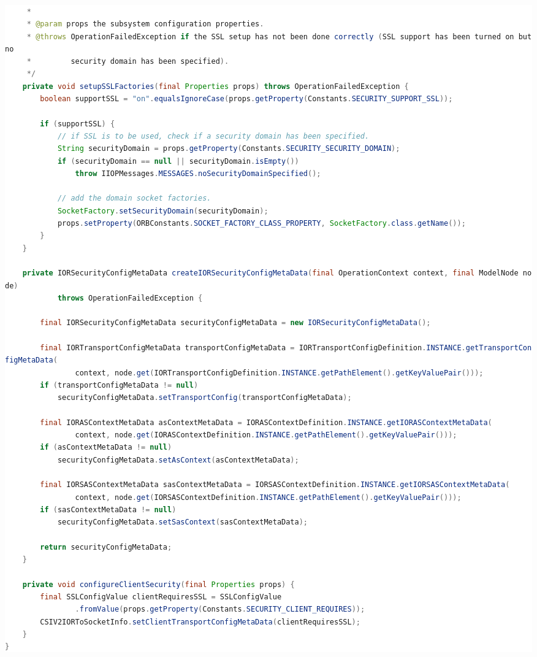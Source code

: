 ```java
     *
     * @param props the subsystem configuration properties.
     * @throws OperationFailedException if the SSL setup has not been done correctly (SSL support has been turned on but no
     *         security domain has been specified).
     */
    private void setupSSLFactories(final Properties props) throws OperationFailedException {
        boolean supportSSL = "on".equalsIgnoreCase(props.getProperty(Constants.SECURITY_SUPPORT_SSL));

        if (supportSSL) {
            // if SSL is to be used, check if a security domain has been specified.
            String securityDomain = props.getProperty(Constants.SECURITY_SECURITY_DOMAIN);
            if (securityDomain == null || securityDomain.isEmpty())
                throw IIOPMessages.MESSAGES.noSecurityDomainSpecified();

            // add the domain socket factories.
            SocketFactory.setSecurityDomain(securityDomain);
            props.setProperty(ORBConstants.SOCKET_FACTORY_CLASS_PROPERTY, SocketFactory.class.getName());
        }
    }

    private IORSecurityConfigMetaData createIORSecurityConfigMetaData(final OperationContext context, final ModelNode node)
            throws OperationFailedException {

        final IORSecurityConfigMetaData securityConfigMetaData = new IORSecurityConfigMetaData();

        final IORTransportConfigMetaData transportConfigMetaData = IORTransportConfigDefinition.INSTANCE.getTransportConfigMetaData(
                context, node.get(IORTransportConfigDefinition.INSTANCE.getPathElement().getKeyValuePair()));
        if (transportConfigMetaData != null)
            securityConfigMetaData.setTransportConfig(transportConfigMetaData);

        final IORASContextMetaData asContextMetaData = IORASContextDefinition.INSTANCE.getIORASContextMetaData(
                context, node.get(IORASContextDefinition.INSTANCE.getPathElement().getKeyValuePair()));
        if (asContextMetaData != null)
            securityConfigMetaData.setAsContext(asContextMetaData);

        final IORSASContextMetaData sasContextMetaData = IORSASContextDefinition.INSTANCE.getIORSASContextMetaData(
                context, node.get(IORSASContextDefinition.INSTANCE.getPathElement().getKeyValuePair()));
        if (sasContextMetaData != null)
            securityConfigMetaData.setSasContext(sasContextMetaData);

        return securityConfigMetaData;
    }

    private void configureClientSecurity(final Properties props) {
        final SSLConfigValue clientRequiresSSL = SSLConfigValue
                .fromValue(props.getProperty(Constants.SECURITY_CLIENT_REQUIRES));
        CSIV2IORToSocketInfo.setClientTransportConfigMetaData(clientRequiresSSL);
    }
}
```
